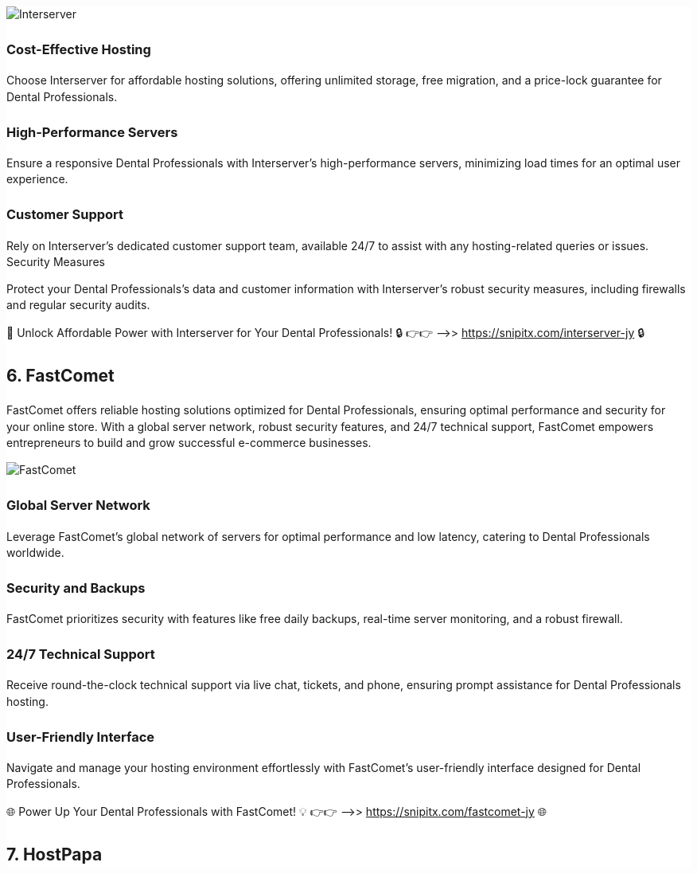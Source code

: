 ![Interserver](https://i.imgur.com/OM5dOEW.jpeg "Interserver Hosting")

### Cost-Effective Hosting
Choose Interserver for affordable hosting solutions, offering unlimited storage, free migration, and a price-lock guarantee for Dental Professionals.

### High-Performance Servers
Ensure a responsive Dental Professionals with Interserver’s high-performance servers, minimizing load times for an optimal user experience.

### Customer Support
Rely on Interserver’s dedicated customer support team, available 24/7 to assist with any hosting-related queries or issues.
Security Measures

Protect your Dental Professionals’s data and customer information with Interserver’s robust security measures, including firewalls and regular security audits.

💸 Unlock Affordable Power with Interserver for Your Dental Professionals! 🔒
👉👉 -->> https://snipitx.com/interserver-jy 🔒

## 6. FastComet

FastComet offers reliable hosting solutions optimized for Dental Professionals, ensuring optimal performance and security for your online store. With a global server network, robust security features, and 24/7 technical support, FastComet empowers entrepreneurs to build and grow successful e-commerce businesses.

![FastComet](https://i.imgur.com/7qgXuWp.png "FastComet Hosting")

### Global Server Network
Leverage FastComet’s global network of servers for optimal performance and low latency, catering to Dental Professionals worldwide.

### Security and Backups
FastComet prioritizes security with features like free daily backups, real-time server monitoring, and a robust firewall.

### 24/7 Technical Support
Receive round-the-clock technical support via live chat, tickets, and phone, ensuring prompt assistance for Dental Professionals hosting.

### User-Friendly Interface
Navigate and manage your hosting environment effortlessly with FastComet’s user-friendly interface designed for Dental Professionals.

🌐 Power Up Your Dental Professionals with FastComet! 💡
👉👉 -->> https://snipitx.com/fastcomet-jy 🌐

## 7. HostPapa
